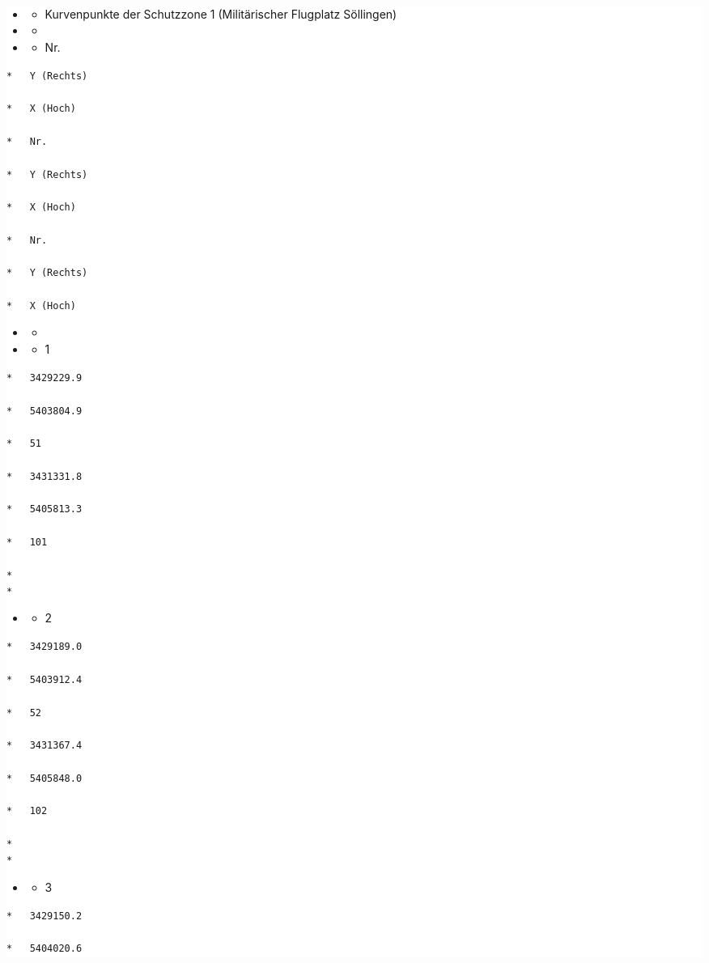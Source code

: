 *    *   Kurvenpunkte der Schutzzone 1 (Militärischer Flugplatz Söllingen)


*    *

*    *   Nr.

    *   Y (Rechts)

    *   X (Hoch)

    *   Nr.

    *   Y (Rechts)

    *   X (Hoch)

    *   Nr.

    *   Y (Rechts)

    *   X (Hoch)


*    *

*    *   1

    *   3429229.9

    *   5403804.9

    *   51

    *   3431331.8

    *   5405813.3

    *   101

    *
    *

*    *   2

    *   3429189.0

    *   5403912.4

    *   52

    *   3431367.4

    *   5405848.0

    *   102

    *
    *

*    *   3

    *   3429150.2

    *   5404020.6
